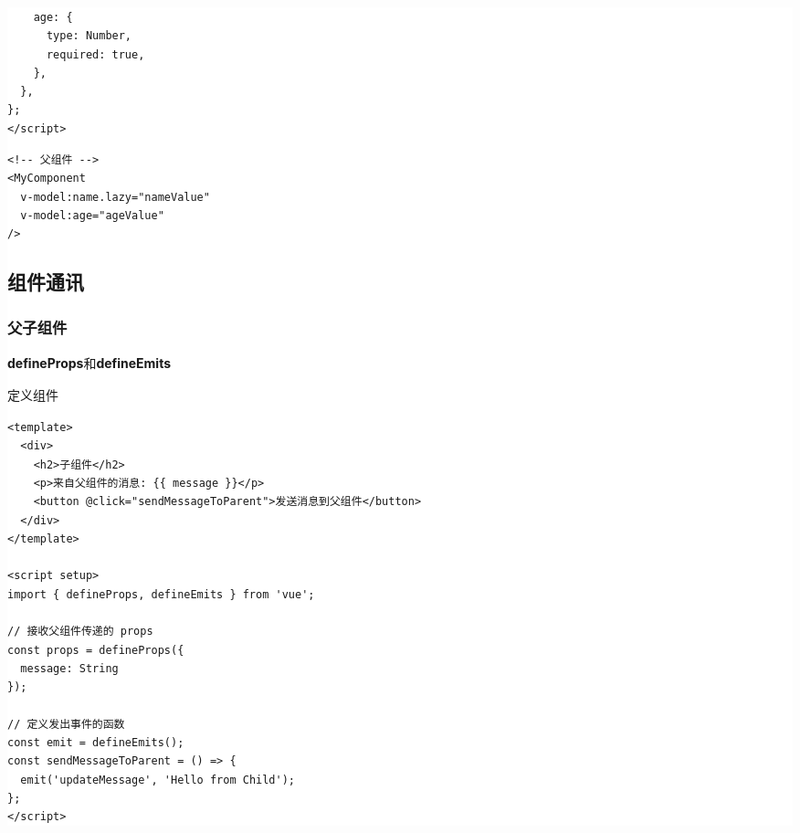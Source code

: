 ```vue
    age: {
      type: Number,
      required: true,
    },
  },
};
</script>

```

```vue
<!-- 父组件 -->
<MyComponent 
  v-model:name.lazy="nameValue" 
  v-model:age="ageValue" 
/>

```



## 组件通讯

### 父子组件

**defineProps**和**defineEmits**

定义组件

```vue
<template>
  <div>
    <h2>子组件</h2>
    <p>来自父组件的消息: {{ message }}</p>
    <button @click="sendMessageToParent">发送消息到父组件</button>
  </div>
</template>

<script setup>
import { defineProps, defineEmits } from 'vue';

// 接收父组件传递的 props
const props = defineProps({
  message: String
});

// 定义发出事件的函数
const emit = defineEmits();
const sendMessageToParent = () => {
  emit('updateMessage', 'Hello from Child');
};
</script>
```
